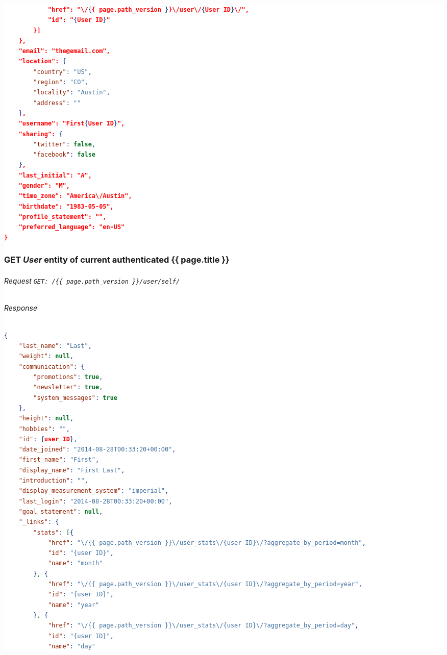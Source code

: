 ```json
            "href": "\/{{ page.path_version }}\/user\/{User ID}\/",
            "id": "{User ID}"
        }]
    },
    "email": "the@email.com",
    "location": {
        "country": "US",
        "region": "CO",
        "locality": "Austin",
        "address": ""
    },
    "username": "First{User ID}",
    "sharing": {
        "twitter": false,
        "facebook": false
    },
    "last_initial": "A",
    "gender": "M",
    "time_zone": "America\/Austin",
    "birthdate": "1983-05-05",
    "profile_statement": "",
    "preferred_language": "en-US"
}
```

### GET *User* entity of current authenticated {{ page.title }}

###### Request `GET: /{{ page.path_version }}/user/self/`

###### Response

```json
{
    "last_name": "Last",
    "weight": null,
    "communication": {
        "promotions": true,
        "newsletter": true,
        "system_messages": true
    },
    "height": null,
    "hobbies": "",
    "id": {user ID},
    "date_joined": "2014-08-28T00:33:20+00:00",
    "first_name": "First",
    "display_name": "First Last",
    "introduction": "",
    "display_measurement_system": "imperial",
    "last_login": "2014-08-28T00:33:20+00:00",
    "goal_statement": null,
    "_links": {
        "stats": [{
            "href": "\/{{ page.path_version }}\/user_stats\/{user ID}\/?aggregate_by_period=month",
            "id": "{user ID}",
            "name": "month"
        }, {
            "href": "\/{{ page.path_version }}\/user_stats\/{user ID}\/?aggregate_by_period=year",
            "id": "{user ID}",
            "name": "year"
        }, {
            "href": "\/{{ page.path_version }}\/user_stats\/{user ID}\/?aggregate_by_period=day",
            "id": "{user ID}",
            "name": "day"
```